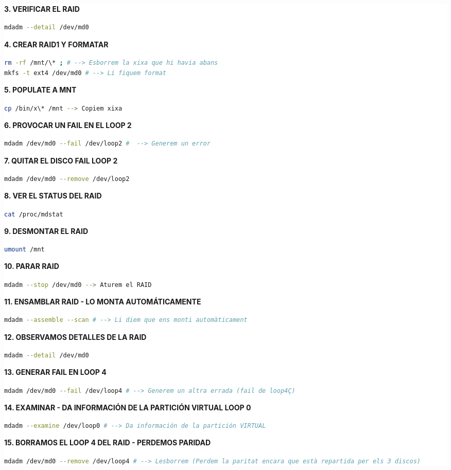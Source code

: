 **3. VERIFICAR EL RAID**
```bash
mdadm --detail /dev/md0
```

**4. CREAR RAID1 Y FORMATAR**
```bash
rm -rf /mnt/\* ; # --> Esborrem la xixa que hi havia abans
mkfs -t ext4 /dev/md0 # --> Li fiquem format
```

**5. POPULATE A MNT**
```bash
cp /bin/x\* /mnt --> Copiem xixa
```

**6. PROVOCAR UN FAIL EN EL LOOP 2**

```bash
mdadm /dev/md0 --fail /dev/loop2 #  --> Generem un error
```
**7. QUITAR EL DISCO FAIL LOOP 2**
```bash
mdadm /dev/md0 --remove /dev/loop2
```

**8. VER EL STATUS DEL RAID**
```bash
cat /proc/mdstat
```
**9. DESMONTAR EL RAID**
```bash
umount /mnt
```

**10. PARAR RAID**
```bash
mdadm --stop /dev/md0 --> Aturem el RAID
```

**11. ENSAMBLAR RAID - LO MONTA AUTOMÁTICAMENTE**
```bash
mdadm --assemble --scan # --> Li diem que ens monti automàticament
```

**12. OBSERVAMOS DETALLES DE LA RAID**
```bash
mdadm --detail /dev/md0
```

**13. GENERAR FAIL EN LOOP 4**
```bash
mdadm /dev/md0 --fail /dev/loop4 # --> Generem un altra errada (fail de loop4Ç)
```

**14. EXAMINAR - DA INFORMACIÓN DE LA PARTICIÓN VIRTUAL LOOP 0**
```bash
mdadm --examine /dev/loop0 # --> Da información de la partición VIRTUAL
```

**15. BORRAMOS EL LOOP 4 DEL RAID - PERDEMOS PARIDAD**
```bash
mdadm /dev/md0 --remove /dev/loop4 # --> Lesborrem (Perdem la paritat encara que està repartida per els 3 discos)
```
